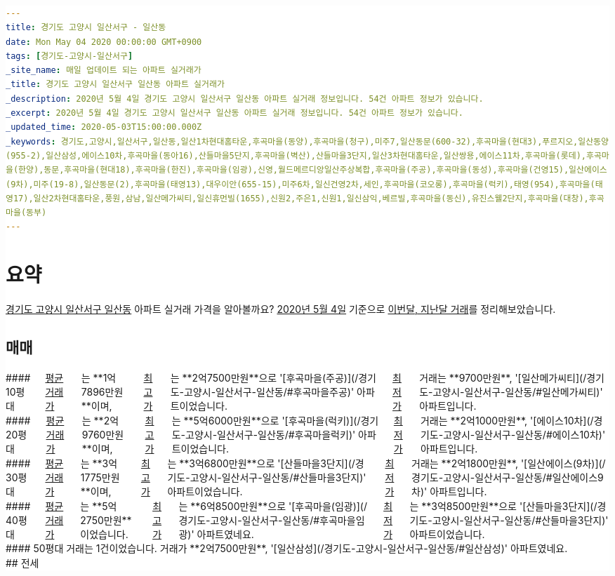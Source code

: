 ```yaml
---
title: 경기도 고양시 일산서구 - 일산동
date: Mon May 04 2020 00:00:00 GMT+0900
tags: [경기도-고양시-일산서구]
_site_name: 매일 업데이트 되는 아파트 실거래가
_title: 경기도 고양시 일산서구 일산동 아파트 실거래가
_description: 2020년 5월 4일 경기도 고양시 일산서구 일산동 아파트 실거래 정보입니다. 54건 아파트 정보가 있습니다.
_excerpt: 2020년 5월 4일 경기도 고양시 일산서구 일산동 아파트 실거래 정보입니다. 54건 아파트 정보가 있습니다.
_updated_time: 2020-05-03T15:00:00.000Z
_keywords: 경기도,고양시,일산서구,일산동,일산1차현대홈타운,후곡마을(동양),후곡마을(청구),미주7,일산동문(600-32),후곡마을(현대3),푸르지오,일산동양(955-2),일산삼성,에이스10차,후곡마을(동아16),산들마을5단지,후곡마을(벽산),산들마을3단지,일산3차현대홈타운,일산쌍용,에이스11차,후곡마을(롯데),후곡마을(한양),동문,후곡마을(현대18),후곡마을(한진),후곡마을(임광),신영,월드메르디앙일산주상복합,후곡마을(주공),후곡마을(동성),후곡마을(건영15),일산에이스(9차),미주(19-8),일산동문(2),후곡마을(태영13),대우이안(655-15),미주6차,일신건영2차,세인,후곡마을(코오롱),후곡마을(럭키),태영(954),후곡마을(태영17),일산2차현대홈타운,풍원,삼남,일산메가씨티,일신휴먼빌(1655),신원2,주은1,신원1,일신삼익,베르빌,후곡마을(동신),유진스웰2단지,후곡마을(대창),후곡마을(동부)
---
```





# 요약
<ins>경기도 고양시 일산서구 일산동</ins> 아파트 실거래 가격을 알아볼까요? <ins>2020년 5월 4일</ins> 기준으로 <ins>이번달, 지난달 거래</ins>를 정리해보았습니다.

## 매매
<div class="container">
<div class="six columns" markdown="1">
#### 10평대
<ins>평균 거래가</ins>는 **1억7896만원**이며, <ins>최고가</ins>는 **2억7500만원**으로 '[후곡마을(주공)](/경기도-고양시-일산서구-일산동/#후곡마을주공)' 아파트이었습니다. <ins>최저가</ins> 거래는 **9700만원**, '[일산메가씨티](/경기도-고양시-일산서구-일산동/#일산메가씨티)' 아파트입니다.
</div>
<div class="six columns" markdown="1">
#### 20평대
<ins>평균 거래가</ins>는 **2억9760만원**이며, <ins>최고가</ins>는 **5억6000만원**으로 '[후곡마을(럭키)](/경기도-고양시-일산서구-일산동/#후곡마을럭키)' 아파트이었습니다. <ins>최저가</ins> 거래는 **2억1000만원**, '[에이스10차](/경기도-고양시-일산서구-일산동/#에이스10차)' 아파트입니다.
</div>
</div>
<div class="container">
<div class="six columns" markdown="1">
#### 30평대
<ins>평균 거래가</ins>는 **3억1775만원**이며, <ins>최고가</ins>는 **3억6800만원**으로 '[산들마을3단지](/경기도-고양시-일산서구-일산동/#산들마을3단지)' 아파트이었습니다. <ins>최저가</ins> 거래는 **2억1800만원**, '[일산에이스(9차)](/경기도-고양시-일산서구-일산동/#일산에이스9차)' 아파트입니다.
</div>
<div class="six columns" markdown="1">
#### 40평대
<ins>평균 거래가</ins>는 **5억2750만원**이었습니다. <ins>최고가</ins>는 **6억8500만원**으로 '[후곡마을(임광)](/경기도-고양시-일산서구-일산동/#후곡마을임광)' 아파트였네요. <ins>최저가</ins>는 **3억8500만원**으로 '[산들마을3단지](/경기도-고양시-일산서구-일산동/#산들마을3단지)' 아파트이었습니다.
</div>
</div>
<div class="container">
<div class="twelve columns" markdown="1">
#### 50평대
거래는 1건이었습니다. 거래가 **2억7500만원**, '[일산삼성](/경기도-고양시-일산서구-일산동/#일산삼성)' 아파트였네요.
</div>
</div>
## 전세
<div class="container">
<div class="six columns" markdown="1">